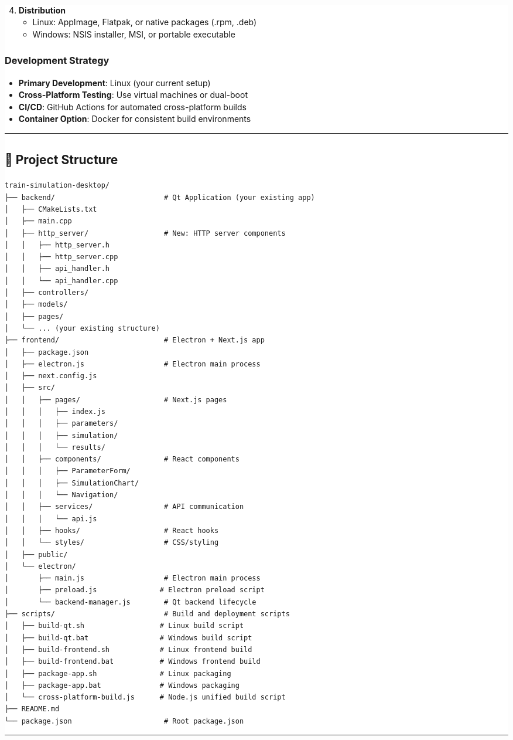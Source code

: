 4. **Distribution**
   - Linux: AppImage, Flatpak, or native packages (.rpm, .deb)
   - Windows: NSIS installer, MSI, or portable executable

### Development Strategy
- **Primary Development**: Linux (your current setup)
- **Cross-Platform Testing**: Use virtual machines or dual-boot
- **CI/CD**: GitHub Actions for automated cross-platform builds
- **Container Option**: Docker for consistent build environments

---

## 📁 Project Structure

```
train-simulation-desktop/
├── backend/                          # Qt Application (your existing app)
│   ├── CMakeLists.txt
│   ├── main.cpp
│   ├── http_server/                  # New: HTTP server components
│   │   ├── http_server.h
│   │   ├── http_server.cpp
│   │   ├── api_handler.h
│   │   └── api_handler.cpp
│   ├── controllers/
│   ├── models/
│   ├── pages/
│   └── ... (your existing structure)
├── frontend/                         # Electron + Next.js app
│   ├── package.json
│   ├── electron.js                   # Electron main process
│   ├── next.config.js
│   ├── src/
│   │   ├── pages/                    # Next.js pages
│   │   │   ├── index.js
│   │   │   ├── parameters/
│   │   │   ├── simulation/
│   │   │   └── results/
│   │   ├── components/               # React components
│   │   │   ├── ParameterForm/
│   │   │   ├── SimulationChart/
│   │   │   └── Navigation/
│   │   ├── services/                 # API communication
│   │   │   └── api.js
│   │   ├── hooks/                    # React hooks
│   │   └── styles/                   # CSS/styling
│   ├── public/
│   └── electron/
│       ├── main.js                   # Electron main process
│       ├── preload.js               # Electron preload script
│       └── backend-manager.js        # Qt backend lifecycle
├── scripts/                          # Build and deployment scripts
│   ├── build-qt.sh                  # Linux build script
│   ├── build-qt.bat                 # Windows build script
│   ├── build-frontend.sh            # Linux frontend build
│   ├── build-frontend.bat           # Windows frontend build
│   ├── package-app.sh               # Linux packaging
│   ├── package-app.bat              # Windows packaging
│   └── cross-platform-build.js      # Node.js unified build script
├── README.md
└── package.json                      # Root package.json
```

---